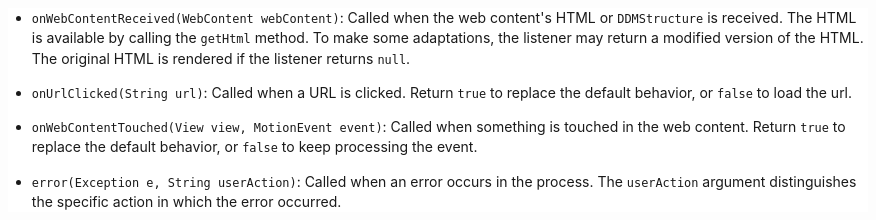 - `onWebContentReceived(WebContent webContent)`: Called when the web content's 
  HTML or `DDMStructure` is received. The HTML is available by calling the 
  `getHtml` method. To make some adaptations, the listener may return a modified 
  version of the HTML. The original HTML is rendered if the listener returns 
  `null`. 

- `onUrlClicked(String url)`: Called when a URL is clicked. Return `true` to 
  replace the default behavior, or `false` to load the url. 

- `onWebContentTouched(View view, MotionEvent event)`: Called when something is 
  touched in the web content. Return `true` to replace the default behavior, or 
  `false` to keep processing the event. 

- `error(Exception e, String userAction)`: Called when an error occurs in the 
  process. The `userAction` argument distinguishes the specific action in which 
  the error occurred. 
